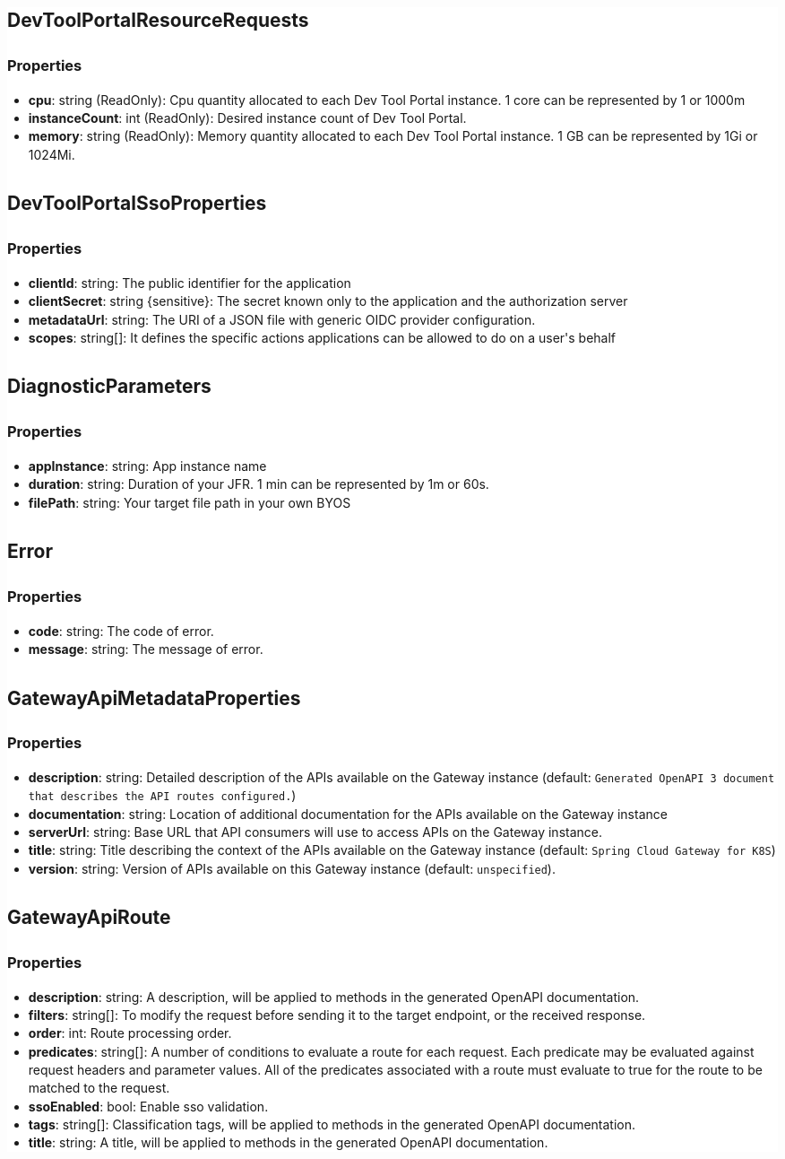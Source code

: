 ## DevToolPortalResourceRequests
### Properties
* **cpu**: string (ReadOnly): Cpu quantity allocated to each Dev Tool Portal instance. 1 core can be represented by 1 or 1000m
* **instanceCount**: int (ReadOnly): Desired instance count of Dev Tool Portal.
* **memory**: string (ReadOnly): Memory quantity allocated to each Dev Tool Portal instance. 1 GB can be represented by 1Gi or 1024Mi.

## DevToolPortalSsoProperties
### Properties
* **clientId**: string: The public identifier for the application
* **clientSecret**: string {sensitive}: The secret known only to the application and the authorization server
* **metadataUrl**: string: The URI of a JSON file with generic OIDC provider configuration.
* **scopes**: string[]: It defines the specific actions applications can be allowed to do on a user's behalf

## DiagnosticParameters
### Properties
* **appInstance**: string: App instance name
* **duration**: string: Duration of your JFR. 1 min can be represented by 1m or 60s.
* **filePath**: string: Your target file path in your own BYOS

## Error
### Properties
* **code**: string: The code of error.
* **message**: string: The message of error.

## GatewayApiMetadataProperties
### Properties
* **description**: string: Detailed description of the APIs available on the Gateway instance (default: `Generated OpenAPI 3 document that describes the API routes configured.`)
* **documentation**: string: Location of additional documentation for the APIs available on the Gateway instance
* **serverUrl**: string: Base URL that API consumers will use to access APIs on the Gateway instance.
* **title**: string: Title describing the context of the APIs available on the Gateway instance (default: `Spring Cloud Gateway for K8S`)
* **version**: string: Version of APIs available on this Gateway instance (default: `unspecified`).

## GatewayApiRoute
### Properties
* **description**: string: A description, will be applied to methods in the generated OpenAPI documentation.
* **filters**: string[]: To modify the request before sending it to the target endpoint, or the received response.
* **order**: int: Route processing order.
* **predicates**: string[]: A number of conditions to evaluate a route for each request. Each predicate may be evaluated against request headers and parameter values. All of the predicates associated with a route must evaluate to true for the route to be matched to the request.
* **ssoEnabled**: bool: Enable sso validation.
* **tags**: string[]: Classification tags, will be applied to methods in the generated OpenAPI documentation.
* **title**: string: A title, will be applied to methods in the generated OpenAPI documentation.